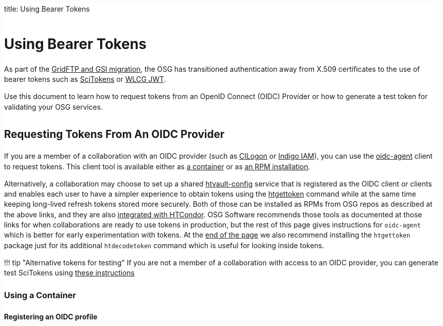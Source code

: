 title: Using Bearer Tokens

Using Bearer Tokens
===================

As part of the [GridFTP and GSI migration](https://opensciencegrid.org/technology/policy/gridftp-gsi-migration/),
the OSG has transitioned authentication away from X.509 certificates to the use of bearer tokens such as
[SciTokens](http://scitokens.org/) or [WLCG JWT](https://twiki.cern.ch/twiki/bin/view/LCG/WLCGAuthorizationWG).

Use this document to learn how to request tokens from an OpenID Connect (OIDC) Provider or how to generate a test token
for validating your OSG services.

Requesting Tokens From An OIDC Provider
---------------------------------------

If you are a member of a collaboration with an OIDC provider (such as [CILogon](https://www.cilogon.org/oidc) or
[Indigo IAM](https://indigo-iam.github.io/v/v1.7.2/docs/)), you can use the
[oidc-agent](https://indigo-dc.gitbook.io/oidc-agent/) client to request tokens.
This client tool is available either as [a container](#using-a-container) or as
[an RPM installation](#using-an-rpm-installation).

Alternatively, a collaboration may choose to set up a shared 
[htvault-config](https://github.com/fermitools/htvault-config)
service that is registered as the OIDC client or clients and enables
each user to have a simpler experience to obtain tokens using the
[htgettoken](https://github.com/fermitools/htgettoken)
command while at the same time keeping long-lived refresh tokens stored
more securely.
Both of those can be installed as RPMs from OSG repos as described at the
above links, and they are also
[integrated with HTCondor](https://htcondor.readthedocs.io/en/latest/admin-manual/file-and-cred-transfer.html#using-vault-as-the-oauth-client).
OSG Software recommends those tools as documented at those links for when
collaborations are ready to use tokens in production, 
but the rest of this page gives instructions for `oidc-agent` which
is better for early experimentation with tokens.
At the [end of the page](#examining-tokens) we also recommend installing
the `htgettoken` package just for its additional `htdecodetoken` command
which is useful for looking inside tokens.

!!! tip "Alternative tokens for testing"
    If you are not a member of a collaboration with access to an OIDC provider, you can generate test SciTokens using
    [these instructions](#generating-scitokens-for-testing)

### Using a Container

#### Registering an OIDC profile
